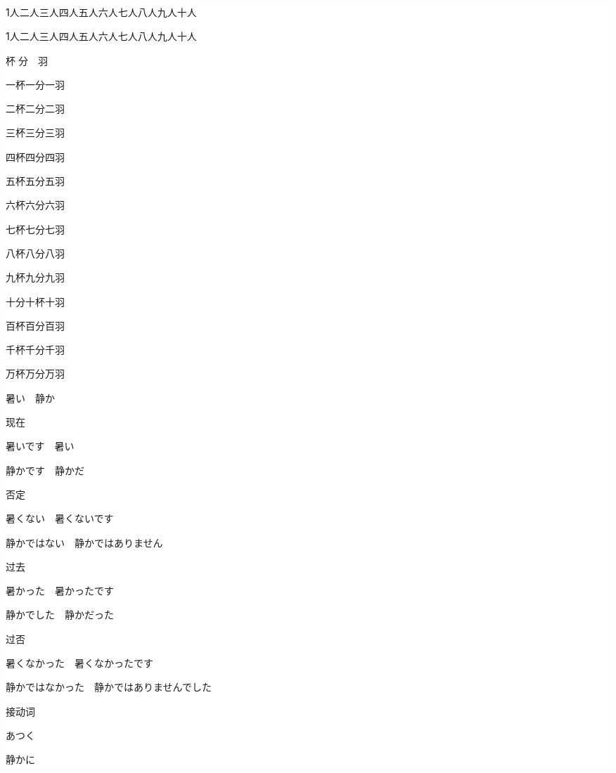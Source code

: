 1人二人三人四人五人六人七人八人九人十人

1人二人三人四人五人六人七人八人九人十人

杯	分　羽

一杯一分一羽

二杯二分二羽

三杯三分三羽

四杯四分四羽

五杯五分五羽

六杯六分六羽

七杯七分七羽

八杯八分八羽

九杯九分九羽

十分十杯十羽

百杯百分百羽

千杯千分千羽

万杯万分万羽





暑い　静か

现在

暑いです　暑い

静かです　静かだ

否定

暑くない　暑くないです

静かではない　静かではありません

过去

暑かった　暑かったです

静かでした　静かだった

过否

暑くなかった　暑くなかったです

静かではなかった　静かではありませんでした

接动词

あつく

静かに
